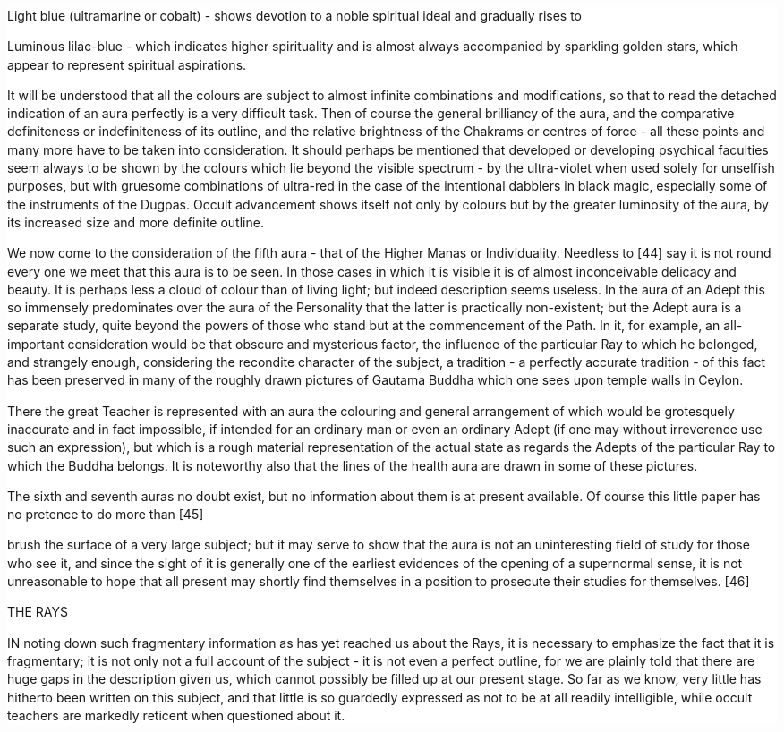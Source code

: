 Light blue (ultramarine or cobalt) - shows devotion to a noble spiritual ideal and gradually rises to

Luminous lilac-blue - which indicates higher spirituality and is almost always accompanied by sparkling golden stars, which appear to represent spiritual aspirations.

It will be understood that all the colours are subject to almost infinite combinations and modifications, so that to read the detached indication of an aura perfectly is a very difficult task. Then of course the general brilliancy of the aura, and the comparative definiteness or indefiniteness of its outline, and the relative brightness of the Chakrams or centres of force - all these points and many more have to be taken into consideration. It should perhaps be mentioned that developed or developing psychical faculties seem always to be shown by the colours which lie beyond the visible spectrum - by the ultra-violet when used solely for unselfish purposes, but with gruesome combinations of ultra-red in the case of the intentional dabblers in black magic, especially some of the instruments of the Dugpas. Occult advancement shows itself not only by colours but by the greater ­luminosity of the aura, by its increased size and more definite outline.

We now come to the consideration of the fifth aura - ­that of the Higher Manas or Individuality. Needless to [44] say it is not round every one we meet that this aura is to be seen. In those cases in which it is visible it is of almost inconceivable delicacy and beauty. It is perhaps less a cloud of colour than of living light; but indeed description seems useless. In the aura of an Adept this so immensely predominates over the aura of the Personality that the latter is practically non-existent; but the Adept aura is a separate study, quite beyond the powers of those who stand but at the commence­ment of the Path. In it, for example, an all-important consideration would be that obscure and mysterious factor, the influence of the particular Ray to which he belonged, and strangely enough, considering the re­condite character of the subject, a tradition - a perfectly accurate tradition - of this fact has been preserved in many of the roughly drawn pictures of Gautama Buddha which one sees upon temple walls in Ceylon.

There the great Teacher is represented with an aura the colouring and general arrangement of which would be grotesquely inaccurate and in fact impossible, if intended for an ordinary man or even an ordinary Adept (if one may without irreverence use such an expression), but which is a rough material representation of the actual state as regards the Adepts of the particular Ray to which the Buddha belongs. It is noteworthy also that the lines of the health aura are drawn in some of these pictures.

The sixth and seventh auras no doubt exist, but no information about them is at present available. Of course this little paper has no pretence to do more than [45]


 
brush the surface of a very large subject; but it may serve to show that the aura is not an uninteresting field of study for those who see it, and since the sight of it is generally one of the earliest evidences of the opening of a supernormal sense, it is not unreasonable to hope that all present may shortly find themselves in a position to prosecute their studies for themselves. [46]

THE RAYS

IN noting down such fragmentary information as has yet reached us about the Rays, it is necessary to em­phasize the fact that it is fragmentary; it is not only not a full account of the subject - it is not even a perfect outline, for we are plainly told that there are huge gaps in the description given us, which cannot possibly be filled up at our present stage. So far as we know, very little has hitherto been written on this subject, and that little is so guardedly expressed as not to be at all readily intelligible, while occult teachers are markedly reticent when questioned about it.

